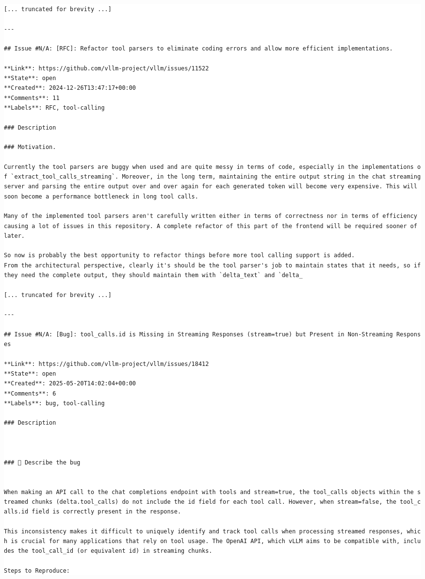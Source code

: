 ```
[... truncated for brevity ...]

---

## Issue #N/A: [RFC]: Refactor tool parsers to eliminate coding errors and allow more efficient implementations.

**Link**: https://github.com/vllm-project/vllm/issues/11522
**State**: open
**Created**: 2024-12-26T13:47:17+00:00
**Comments**: 11
**Labels**: RFC, tool-calling

### Description

### Motivation.

Currently the tool parsers are buggy when used and are quite messy in terms of code, especially in the implementations of `extract_tool_calls_streaming`. Moreover, in the long term, maintaining the entire output string in the chat streaming server and parsing the entire output over and over again for each generated token will become very expensive. This will soon become a performance bottleneck in long tool calls.

Many of the implemented tool parsers aren't carefully written either in terms of correctness nor in terms of efficiency causing a lot of issues in this repository. A complete refactor of this part of the frontend will be required sooner of later.

So now is probably the best opportunity to refactor things before more tool calling support is added.
From the architectural perspective, clearly it's should be the tool parser's job to maintain states that it needs, so if they need the complete output, they should maintain them with `delta_text` and `delta_

[... truncated for brevity ...]

---

## Issue #N/A: [Bug]: tool_calls.id is Missing in Streaming Responses (stream=true) but Present in Non-Streaming Responses

**Link**: https://github.com/vllm-project/vllm/issues/18412
**State**: open
**Created**: 2025-05-20T14:02:04+00:00
**Comments**: 6
**Labels**: bug, tool-calling

### Description



### 🐛 Describe the bug


When making an API call to the chat completions endpoint with tools and stream=true, the tool_calls objects within the streamed chunks (delta.tool_calls) do not include the id field for each tool call. However, when stream=false, the tool_calls.id field is correctly present in the response.

This inconsistency makes it difficult to uniquely identify and track tool calls when processing streamed responses, which is crucial for many applications that rely on tool usage. The OpenAI API, which vLLM aims to be compatible with, includes the tool_call_id (or equivalent id) in streaming chunks.

Steps to Reproduce:
```